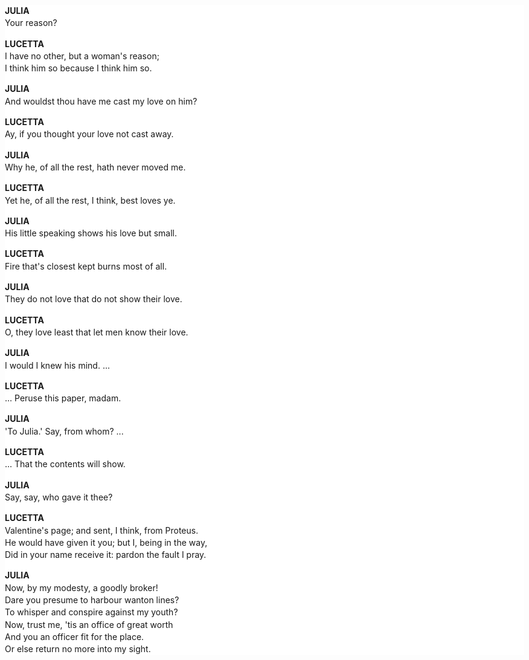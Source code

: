 **JULIA**  
Your reason?

**LUCETTA**  
I have no other, but a woman's reason;  
I think him so because I think him so.

**JULIA**  
And wouldst thou have me cast my love on him?

**LUCETTA**  
Ay, if you thought your love not cast away.

**JULIA**  
Why he, of all the rest, hath never moved me.

**LUCETTA**  
Yet he, of all the rest, I think, best loves ye.

**JULIA**  
His little speaking shows his love but small.

**LUCETTA**  
Fire that's closest kept burns most of all.

**JULIA**  
They do not love that do not show their love.

**LUCETTA**  
O, they love least that let men know their love.

**JULIA**  
I would I knew his mind. ...

**LUCETTA**  
... Peruse this paper, madam.

**JULIA**  
'To Julia.' Say, from whom? ...

**LUCETTA**  
... That the contents will show.

**JULIA**  
Say, say, who gave it thee?

**LUCETTA**  
Valentine's page; and sent, I think, from Proteus.  
He would have given it you; but I, being in the way,  
Did in your name receive it: pardon the fault I pray.

**JULIA**  
Now, by my modesty, a goodly broker!  
Dare you presume to harbour wanton lines?  
To whisper and conspire against my youth?  
Now, trust me, 'tis an office of great worth  
And you an officer fit for the place.  
Or else return no more into my sight.
